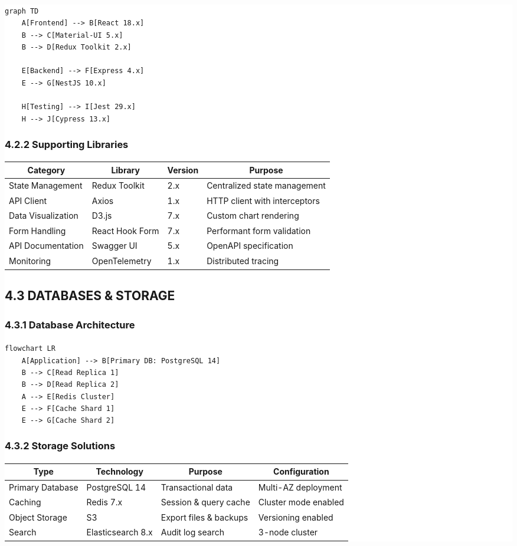 ```mermaid
graph TD
    A[Frontend] --> B[React 18.x]
    B --> C[Material-UI 5.x]
    B --> D[Redux Toolkit 2.x]
    
    E[Backend] --> F[Express 4.x]
    E --> G[NestJS 10.x]
    
    H[Testing] --> I[Jest 29.x]
    H --> J[Cypress 13.x]
```

### 4.2.2 Supporting Libraries

| Category | Library | Version | Purpose |
|----------|---------|---------|----------|
| State Management | Redux Toolkit | 2.x | Centralized state management |
| API Client | Axios | 1.x | HTTP client with interceptors |
| Data Visualization | D3.js | 7.x | Custom chart rendering |
| Form Handling | React Hook Form | 7.x | Performant form validation |
| API Documentation | Swagger UI | 5.x | OpenAPI specification |
| Monitoring | OpenTelemetry | 1.x | Distributed tracing |

## 4.3 DATABASES & STORAGE

### 4.3.1 Database Architecture

```mermaid
flowchart LR
    A[Application] --> B[Primary DB: PostgreSQL 14]
    B --> C[Read Replica 1]
    B --> D[Read Replica 2]
    A --> E[Redis Cluster]
    E --> F[Cache Shard 1]
    E --> G[Cache Shard 2]
```

### 4.3.2 Storage Solutions

| Type | Technology | Purpose | Configuration |
|------|------------|---------|---------------|
| Primary Database | PostgreSQL 14 | Transactional data | Multi-AZ deployment |
| Caching | Redis 7.x | Session & query cache | Cluster mode enabled |
| Object Storage | S3 | Export files & backups | Versioning enabled |
| Search | Elasticsearch 8.x | Audit log search | 3-node cluster |
